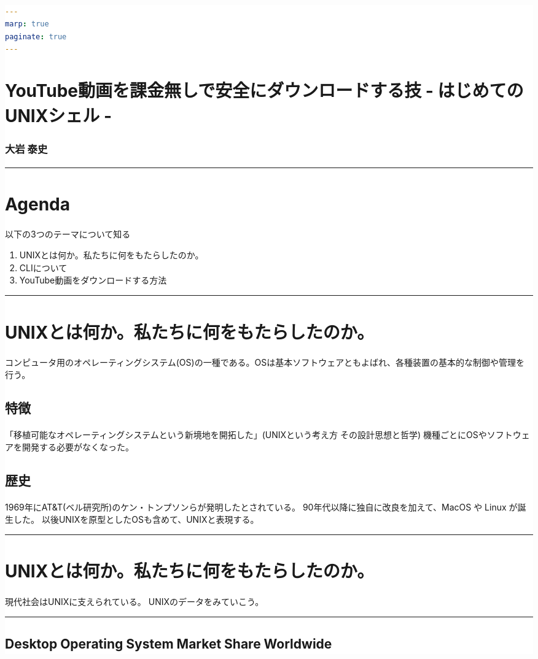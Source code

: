 ```yaml
---
marp: true
paginate: true
---
```


# YouTube動画を課金無しで安全にダウンロードする技 - はじめてのUNIXシェル -

### 大岩 泰史

---
# Agenda

以下の3つのテーマについて知る

1. UNIXとは何か。私たちに何をもたらしたのか。
2. CLIについて
3. YouTube動画をダウンロードする方法

--- 

# UNIXとは何か。私たちに何をもたらしたのか。

コンピュータ用のオペレーティングシステム(OS)の一種である。OSは基本ソフトウェアともよばれ、各種装置の基本的な制御や管理を行う。

## 特徴

「移植可能なオペレーティングシステムという新境地を開拓した」(UNIXという考え方 その設計思想と哲学)
機種ごとにOSやソフトウェアを開発する必要がなくなった。

## 歴史
1969年にAT&T(ベル研究所)のケン・トンプソンらが発明したとされている。
90年代以降に独自に改良を加えて、MacOS や Linux が誕生した。
以後UNIXを原型としたOSも含めて、UNIXと表現する。

---

# UNIXとは何か。私たちに何をもたらしたのか。

現代社会はUNIXに支えられている。
UNIXのデータをみていこう。

---

## Desktop Operating System Market Share Worldwide 
